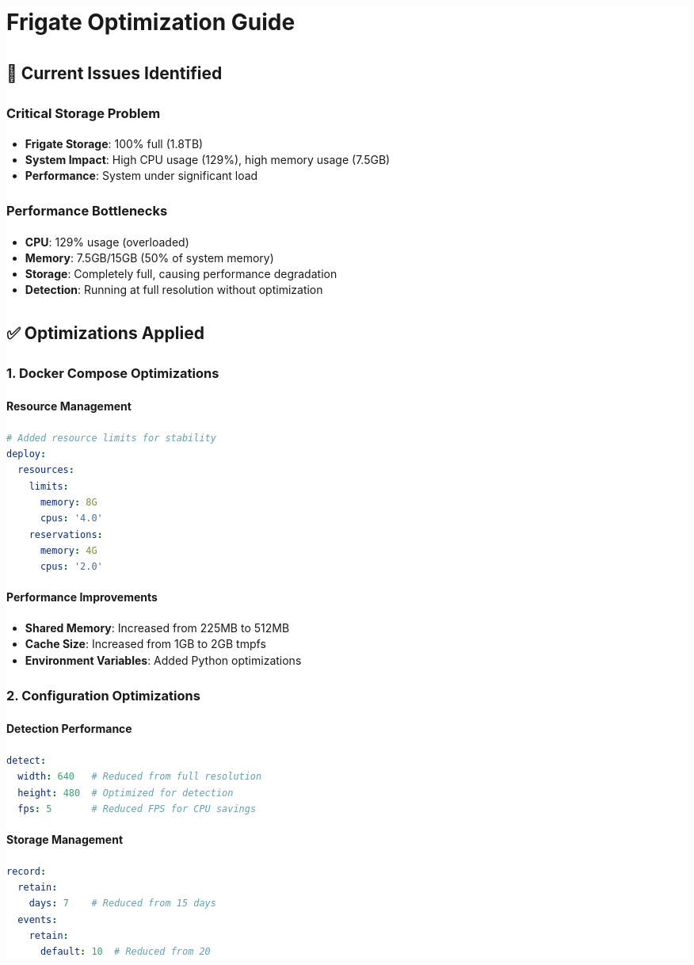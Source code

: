 # Frigate Optimization Guide

## 🚨 Current Issues Identified

### **Critical Storage Problem**
- **Frigate Storage**: 100% full (1.8TB)
- **System Impact**: High CPU usage (129%), high memory usage (7.5GB)
- **Performance**: System under significant load

### **Performance Bottlenecks**
- **CPU**: 129% usage (overloaded)
- **Memory**: 7.5GB/15GB (50% of system memory)
- **Storage**: Completely full, causing performance degradation
- **Detection**: Running at full resolution without optimization

## ✅ Optimizations Applied

### **1. Docker Compose Optimizations**

#### **Resource Management**
```yaml
# Added resource limits for stability
deploy:
  resources:
    limits:
      memory: 8G
      cpus: '4.0'
    reservations:
      memory: 4G
      cpus: '2.0'
```

#### **Performance Improvements**
- **Shared Memory**: Increased from 225MB to 512MB
- **Cache Size**: Increased from 1GB to 2GB tmpfs
- **Environment Variables**: Added Python optimizations

### **2. Configuration Optimizations**

#### **Detection Performance**
```yaml
detect:
  width: 640   # Reduced from full resolution
  height: 480  # Optimized for detection
  fps: 5       # Reduced FPS for CPU savings
```

#### **Storage Management**
```yaml
record:
  retain:
    days: 7    # Reduced from 15 days
  events:
    retain:
      default: 10  # Reduced from 20
```
